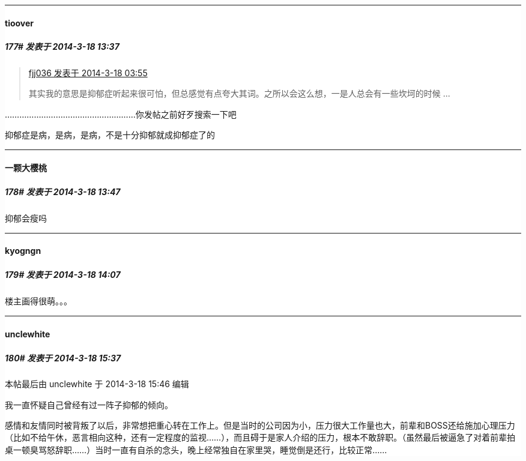 -----

####  tioover  
##### 177#       发表于 2014-3-18 13:37



<blockquote><a href="httphttps://bbs.saraba1st.com/2b/forum.php?mod=redirect&amp;goto=findpost&amp;pid=24809170&amp;ptid=1007339" target="_blank">fjj036 发表于 2014-3-18 03:55</a>

其实我的意思是抑郁症听起来很可怕，但总感觉有点夸大其词。之所以会这么想，一是人总会有一些坎坷的时候 ...</blockquote>
………………………………………………你发帖之前好歹搜索一下吧

抑郁症是病，是病，是病，不是十分抑郁就成抑郁症了的







-----

####  一颗大樱桃  
##### 178#       发表于 2014-3-18 13:47




抑郁会瘦吗







-----

####  kyogngn  
##### 179#       发表于 2014-3-18 14:07




楼主画得很萌。。。







-----

####  unclewhite  
##### 180#       发表于 2014-3-18 15:37



 本帖最后由 unclewhite 于 2014-3-18 15:46 编辑 

我一直怀疑自己曾经有过一阵子抑郁的倾向。

感情和友情同时被背叛了以后，非常想把重心转在工作上。但是当时的公司因为小，压力很大工作量也大，前辈和BOSS还给施加心理压力（比如不给午休，恶言相向这种，还有一定程度的监视……），而且碍于是家人介绍的压力，根本不敢辞职。（虽然最后被逼急了对着前辈拍桌一顿臭骂怒辞职……）当时一直有自杀的念头，晚上经常独自在家里哭，睡觉倒是还行，比较正常……
